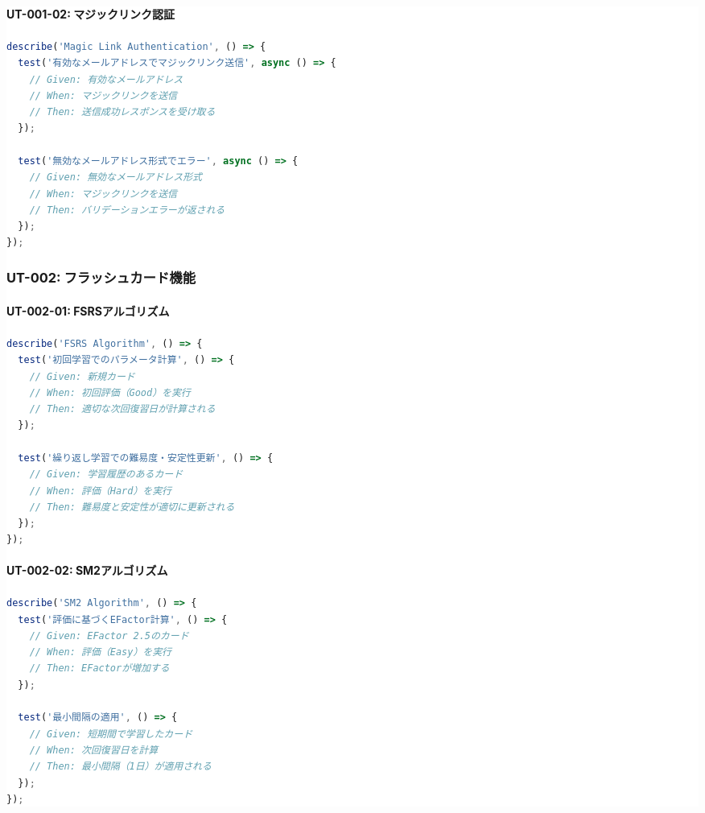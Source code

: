 #### UT-001-02: マジックリンク認証
```typescript
describe('Magic Link Authentication', () => {
  test('有効なメールアドレスでマジックリンク送信', async () => {
    // Given: 有効なメールアドレス
    // When: マジックリンクを送信
    // Then: 送信成功レスポンスを受け取る
  });
  
  test('無効なメールアドレス形式でエラー', async () => {
    // Given: 無効なメールアドレス形式
    // When: マジックリンクを送信
    // Then: バリデーションエラーが返される
  });
});
```

### UT-002: フラッシュカード機能

#### UT-002-01: FSRSアルゴリズム
```typescript
describe('FSRS Algorithm', () => {
  test('初回学習でのパラメータ計算', () => {
    // Given: 新規カード
    // When: 初回評価（Good）を実行
    // Then: 適切な次回復習日が計算される
  });
  
  test('繰り返し学習での難易度・安定性更新', () => {
    // Given: 学習履歴のあるカード
    // When: 評価（Hard）を実行
    // Then: 難易度と安定性が適切に更新される
  });
});
```

#### UT-002-02: SM2アルゴリズム
```typescript
describe('SM2 Algorithm', () => {
  test('評価に基づくEFactor計算', () => {
    // Given: EFactor 2.5のカード
    // When: 評価（Easy）を実行
    // Then: EFactorが増加する
  });
  
  test('最小間隔の適用', () => {
    // Given: 短期間で学習したカード
    // When: 次回復習日を計算
    // Then: 最小間隔（1日）が適用される
  });
});
```
